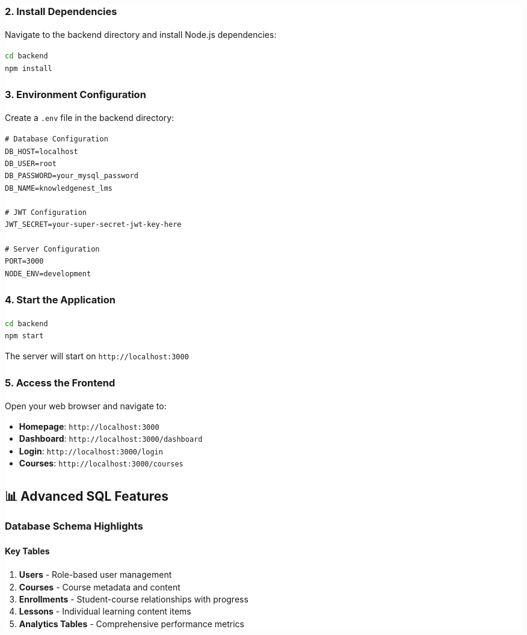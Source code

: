### 2. Install Dependencies

Navigate to the backend directory and install Node.js dependencies:

```bash
cd backend
npm install
```

### 3. Environment Configuration

Create a `.env` file in the backend directory:

```env
# Database Configuration
DB_HOST=localhost
DB_USER=root
DB_PASSWORD=your_mysql_password
DB_NAME=knowledgenest_lms

# JWT Configuration
JWT_SECRET=your-super-secret-jwt-key-here

# Server Configuration
PORT=3000
NODE_ENV=development
```

### 4. Start the Application

```bash
cd backend
npm start
```

The server will start on `http://localhost:3000`

### 5. Access the Frontend

Open your web browser and navigate to:

- **Homepage**: `http://localhost:3000`
- **Dashboard**: `http://localhost:3000/dashboard`
- **Login**: `http://localhost:3000/login`
- **Courses**: `http://localhost:3000/courses`

## 📊 Advanced SQL Features

### Database Schema Highlights

#### Key Tables
1. **Users** - Role-based user management
2. **Courses** - Course metadata and content
3. **Enrollments** - Student-course relationships with progress
4. **Lessons** - Individual learning content items
5. **Analytics Tables** - Comprehensive performance metrics
